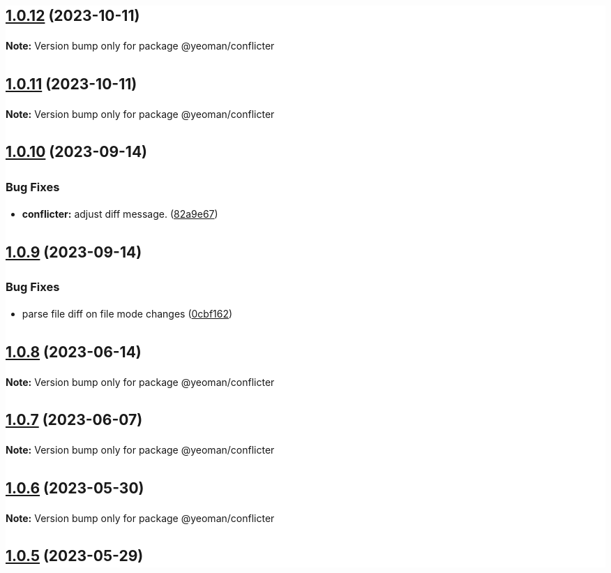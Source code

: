 ## [1.0.12](https://github.com/yeoman/yeoman-api/compare/@yeoman/conflicter@1.0.11...@yeoman/conflicter@1.0.12) (2023-10-11)

**Note:** Version bump only for package @yeoman/conflicter

## [1.0.11](https://github.com/yeoman/yeoman-api/compare/@yeoman/conflicter@1.0.10...@yeoman/conflicter@1.0.11) (2023-10-11)

**Note:** Version bump only for package @yeoman/conflicter

## [1.0.10](https://github.com/yeoman/yeoman-api/compare/@yeoman/conflicter@1.0.9...@yeoman/conflicter@1.0.10) (2023-09-14)

### Bug Fixes

- **conflicter:** adjust diff message. ([82a9e67](https://github.com/yeoman/yeoman-api/commit/82a9e6756f35294825f2fde9e289e5aedbd3bade))

## [1.0.9](https://github.com/yeoman/yeoman-api/compare/@yeoman/conflicter@1.0.8...@yeoman/conflicter@1.0.9) (2023-09-14)

### Bug Fixes

- parse file diff on file mode changes ([0cbf162](https://github.com/yeoman/yeoman-api/commit/0cbf1623eeea8a4c2cf62c51760df72776480039))

## [1.0.8](https://github.com/yeoman/yeoman-api/compare/@yeoman/conflicter@1.0.7...@yeoman/conflicter@1.0.8) (2023-06-14)

**Note:** Version bump only for package @yeoman/conflicter

## [1.0.7](https://github.com/yeoman/yeoman-api/compare/@yeoman/conflicter@1.0.6...@yeoman/conflicter@1.0.7) (2023-06-07)

**Note:** Version bump only for package @yeoman/conflicter

## [1.0.6](https://github.com/yeoman/yeoman-api/compare/@yeoman/conflicter@1.0.5...@yeoman/conflicter@1.0.6) (2023-05-30)

**Note:** Version bump only for package @yeoman/conflicter

## [1.0.5](https://github.com/yeoman/yeoman-api/compare/@yeoman/conflicter@1.0.4...@yeoman/conflicter@1.0.5) (2023-05-29)
